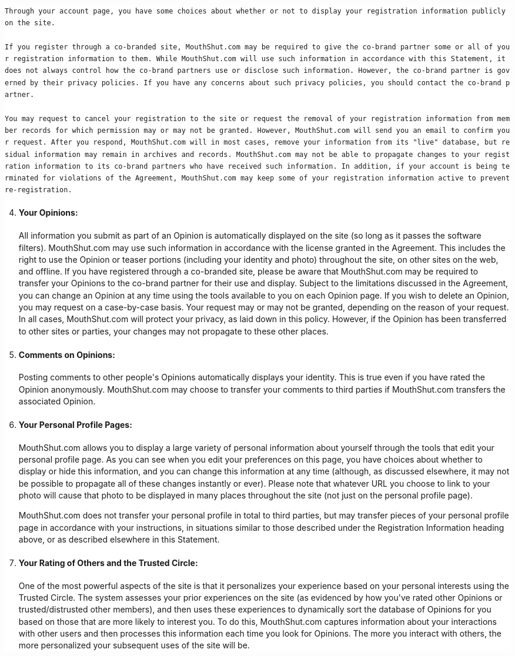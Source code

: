    Through your account page, you have some choices about whether or not to display your registration information publicly on the site.  
      
    If you register through a co-branded site, MouthShut.com may be required to give the co-brand partner some or all of your registration information to them. While MouthShut.com will use such information in accordance with this Statement, it does not always control how the co-brand partners use or disclose such information. However, the co-brand partner is governed by their privacy policies. If you have any concerns about such privacy policies, you should contact the co-brand partner.  
      
    You may request to cancel your registration to the site or request the removal of your registration information from member records for which permission may or may not be granted. However, MouthShut.com will send you an email to confirm your request. After you respond, MouthShut.com will in most cases, remove your information from its "live" database, but residual information may remain in archives and records. MouthShut.com may not be able to propagate changes to your registration information to its co-brand partners who have received such information. In addition, if your account is being terminated for violations of the Agreement, MouthShut.com may keep some of your registration information active to prevent re-registration.
4. #### Your Opinions:
    
    All information you submit as part of an Opinion is automatically displayed on the site (so long as it passes the software filters). MouthShut.com may use such information in accordance with the license granted in the Agreement. This includes the right to use the Opinion or teaser portions (including your identity and photo) throughout the site, on other sites on the web, and offline. If you have registered through a co-branded site, please be aware that MouthShut.com may be required to transfer your Opinions to the co-brand partner for their use and display. Subject to the limitations discussed in the Agreement, you can change an Opinion at any time using the tools available to you on each Opinion page. If you wish to delete an Opinion, you may request on a case-by-case basis. Your request may or may not be granted, depending on the reason of your request. In all cases, MouthShut.com will protect your privacy, as laid down in this policy. However, if the Opinion has been transferred to other sites or parties, your changes may not propagate to these other places.
5. #### Comments on Opinions:
    
    Posting comments to other people's Opinions automatically displays your identity. This is true even if you have rated the Opinion anonymously. MouthShut.com may choose to transfer your comments to third parties if MouthShut.com transfers the associated Opinion.
6. #### Your Personal Profile Pages:
    
    MouthShut.com allows you to display a large variety of personal information about yourself through the tools that edit your personal profile page. As you can see when you edit your preferences on this page, you have choices about whether to display or hide this information, and you can change this information at any time (although, as discussed elsewhere, it may not be possible to propagate all of these changes instantly or ever). Please note that whatever URL you choose to link to your photo will cause that photo to be displayed in many places throughout the site (not just on the personal profile page).  
      
    MouthShut.com does not transfer your personal profile in total to third parties, but may transfer pieces of your personal profile page in accordance with your instructions, in situations similar to those described under the Registration Information heading above, or as described elsewhere in this Statement.
7. #### Your Rating of Others and the Trusted Circle:
    
    One of the most powerful aspects of the site is that it personalizes your experience based on your personal interests using the Trusted Circle. The system assesses your prior experiences on the site (as evidenced by how you've rated other Opinions or trusted/distrusted other members), and then uses these experiences to dynamically sort the database of Opinions for you based on those that are more likely to interest you. To do this, MouthShut.com captures information about your interactions with other users and then processes this information each time you look for Opinions. The more you interact with others, the more personalized your subsequent uses of the site will be.  
      